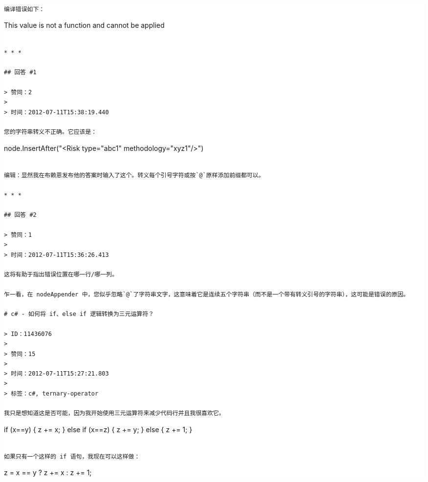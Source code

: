 ```
编译错误如下：

```
This value is not a function and cannot be applied 
```

* * *

## 回答 #1

> 赞同：2
> 
> 时间：2012-07-11T15:38:19.440

您的字符串转义不正确。它应该是：

```
node.InsertAfter("<Risk type=\"abc1\" methodology=\"xyz1\"/>") 
```

编辑：显然我在布赖恩发布他的答案时输入了这个。转义每个引号字符或按`@`原样添加前缀都可以。

* * *

## 回答 #2

> 赞同：1
> 
> 时间：2012-07-11T15:36:26.413

这将有助于指出错误位置在哪一行/哪一列。

乍一看，在 nodeAppender 中，您似乎忽略`@`了字符串文字，这意味着它是连续五个字符串（而不是一个带有转义引号的字符串），这可能是错误的原因。

# c# - 如何将 if、else if 逻辑转换为三元运算符？

> ID：11436076
> 
> 赞同：15
> 
> 时间：2012-07-11T15:27:21.803
> 
> 标签：c#, ternary-operator

我只是想知道这是否可能，因为我开始使用三元运算符来减少代码行并且我很喜欢它。

```
if (x==y)
{
    z += x;
} else if (x==z)
{
    z += y;
} else {
   z += 1;
} 
```

如果只有一个这样的 if 语句，我现在可以这样做：

```
z = x == y ? z += x : z += 1; 
```

```